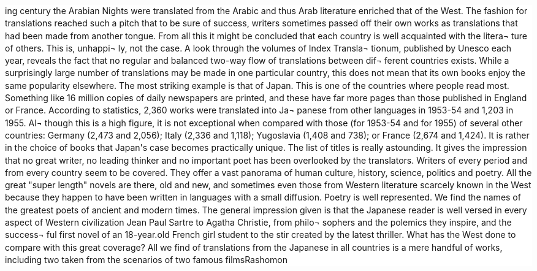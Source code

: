 ing century the Arabian Nights were translated from the
Arabic and thus Arab literature enriched that of the
West. The fashion for translations reached such a
pitch that to be sure of success, writers sometimes passed
off their own works as translations that had been made
from another tongue.
From all this it might be
concluded that each country is
well acquainted with the litera¬
ture of others. This is, unhappi¬
ly, not the case. A look through
the volumes of Index Transla¬
tionum, published by Unesco
each year, reveals the fact that
no regular and balanced two-way
flow of translations between dif¬
ferent countries exists. While a
surprisingly large number of
translations may be made in one
particular country, this does not
mean that its own books enjoy
the same popularity elsewhere.
The most striking example is
that of Japan. This is one of the
countries where people read
most. Something like 16 million
copies of daily newspapers are
printed, and these have far more
pages than those published in
England or France.
According to statistics, 2,360
works were translated into Ja¬
panese from other languages in
1953-54 and 1,203 in 1955. Al¬
though this is a high figure, it is
not exceptional when compared
with those (for 1953-54 and for
1955) of several other countries:
Germany (2,473 and 2,056); Italy
(2,336 and 1,118); Yugoslavia (1,408 and 738); or France
(2,674 and 1,424). It is rather in the choice of books that
Japan's case becomes practically unique. The list of titles
is really astounding. It gives the impression that no great
writer, no leading thinker and no important poet has been
overlooked by the translators.
Writers of every period and from every country seem
to be covered. They offer a vast panorama of human
culture, history, science, politics and poetry. All the
great "super length" novels are there, old and new, and
sometimes even those from Western literature scarcely
known in the West because they happen to have been
written in languages with a small diffusion. Poetry is
well represented. We find the names of the greatest poets
of ancient and modern times.
The general impression given is that the Japanese
reader is well versed in every aspect of Western civilization
Jean Paul Sartre to Agatha Christie, from philo¬
sophers and the polemics they inspire, and the success¬
ful first novel of an 18-year.old French girl student to the
stir created by the latest thriller.
What has the West done to compare with this great
coverage? All we find of translations from the Japanese in
all countries is a mere handful of works, including two
taken from the scenarios of two famous filmsRashomon